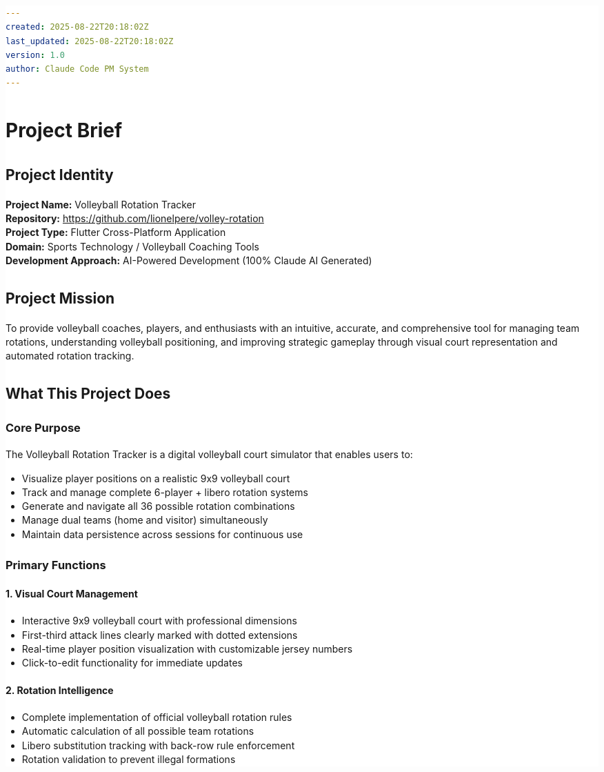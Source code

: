 ```yaml
---
created: 2025-08-22T20:18:02Z
last_updated: 2025-08-22T20:18:02Z
version: 1.0
author: Claude Code PM System
---
```


# Project Brief

## Project Identity

**Project Name:** Volleyball Rotation Tracker  
**Repository:** https://github.com/lionelpere/volley-rotation  
**Project Type:** Flutter Cross-Platform Application  
**Domain:** Sports Technology / Volleyball Coaching Tools  
**Development Approach:** AI-Powered Development (100% Claude AI Generated)

## Project Mission

To provide volleyball coaches, players, and enthusiasts with an intuitive, accurate, and comprehensive tool for managing team rotations, understanding volleyball positioning, and improving strategic gameplay through visual court representation and automated rotation tracking.

## What This Project Does

### Core Purpose
The Volleyball Rotation Tracker is a digital volleyball court simulator that enables users to:
- Visualize player positions on a realistic 9x9 volleyball court
- Track and manage complete 6-player + libero rotation systems
- Generate and navigate all 36 possible rotation combinations
- Manage dual teams (home and visitor) simultaneously
- Maintain data persistence across sessions for continuous use

### Primary Functions

#### 1. Visual Court Management
- Interactive 9x9 volleyball court with professional dimensions
- First-third attack lines clearly marked with dotted extensions
- Real-time player position visualization with customizable jersey numbers
- Click-to-edit functionality for immediate updates

#### 2. Rotation Intelligence
- Complete implementation of official volleyball rotation rules
- Automatic calculation of all possible team rotations
- Libero substitution tracking with back-row rule enforcement
- Rotation validation to prevent illegal formations
